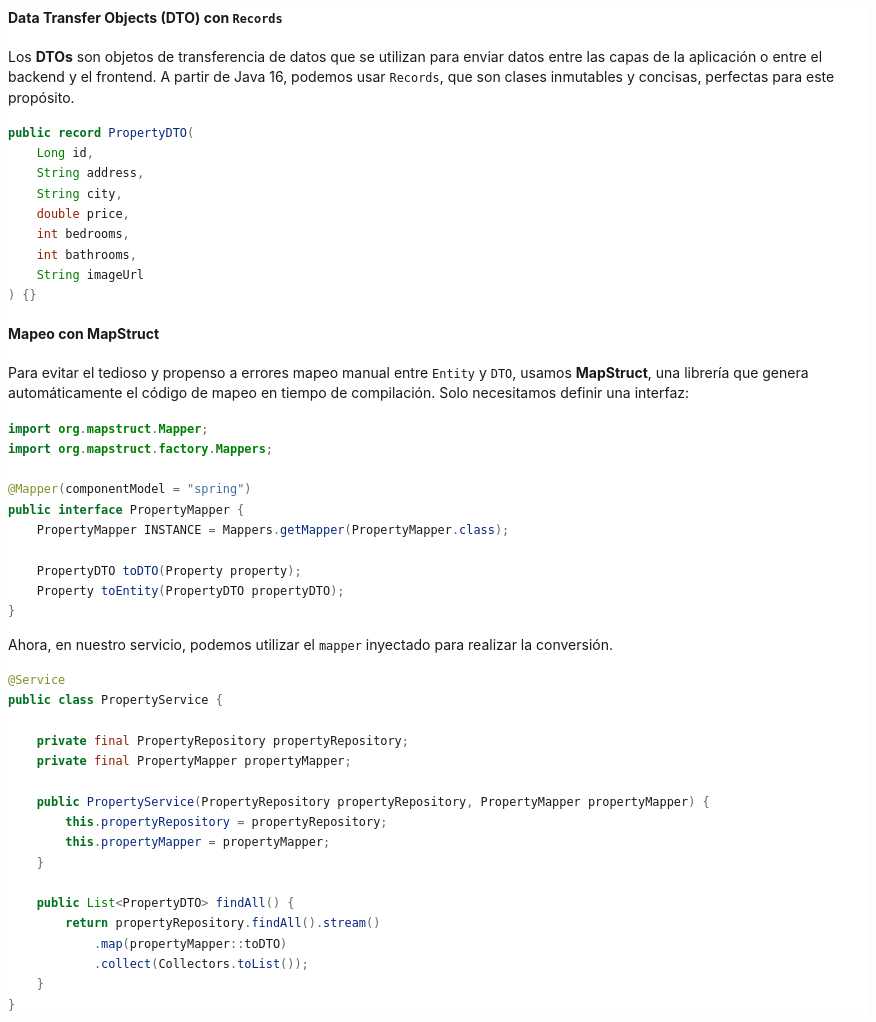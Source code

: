 #### Data Transfer Objects (DTO) con `Records`

Los **DTOs** son objetos de transferencia de datos que se utilizan para enviar datos entre las capas de la aplicación o entre el backend y el frontend. A partir de Java 16, podemos usar `Records`, que son clases inmutables y concisas, perfectas para este propósito.

```Java
public record PropertyDTO(
    Long id,
    String address,
    String city,
    double price,
    int bedrooms,
    int bathrooms,
    String imageUrl
) {}
```

#### Mapeo con MapStruct

Para evitar el tedioso y propenso a errores mapeo manual entre `Entity` y `DTO`, usamos **MapStruct**, una librería que genera automáticamente el código de mapeo en tiempo de compilación. Solo necesitamos definir una interfaz:

```Java
import org.mapstruct.Mapper;
import org.mapstruct.factory.Mappers;

@Mapper(componentModel = "spring")
public interface PropertyMapper {
    PropertyMapper INSTANCE = Mappers.getMapper(PropertyMapper.class);

    PropertyDTO toDTO(Property property);
    Property toEntity(PropertyDTO propertyDTO);
}
```

Ahora, en nuestro servicio, podemos utilizar el `mapper` inyectado para realizar la conversión.

```Java
@Service
public class PropertyService {

    private final PropertyRepository propertyRepository;
    private final PropertyMapper propertyMapper;

    public PropertyService(PropertyRepository propertyRepository, PropertyMapper propertyMapper) {
        this.propertyRepository = propertyRepository;
        this.propertyMapper = propertyMapper;
    }

    public List<PropertyDTO> findAll() {
        return propertyRepository.findAll().stream()
            .map(propertyMapper::toDTO)
            .collect(Collectors.toList());
    }
}
```
